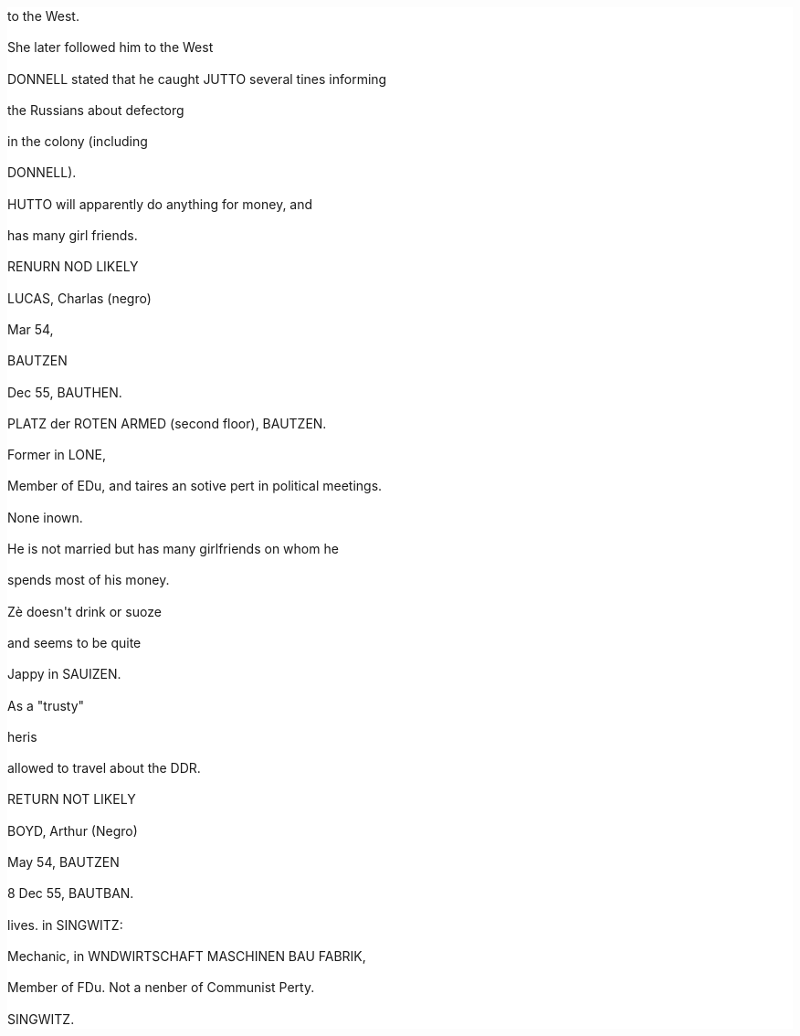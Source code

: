 to the West.

She later followed him to the West

DONNELL stated that he caught JUTTO several tines informing

the Russians about defectorg

in the colony (including

DONNELL).

HUTTO will apparently do anything for money, and

has many girl friends.

RENURN NOD LIKELY

LUCAS, Charlas (negro)

Mar 54,

BAUTZEN

Dec 55, BAUTHEN.

PLATZ der ROTEN ARMED (second floor), BAUTZEN.

Former in LONE,

Member of EDu, and taires an sotive pert in political meetings.

None inown.

He is not married but has many girlfriends on whom he

spends most of his money.

Zè doesn't drink or suoze

and seems to be quite

Jappy in SAUIZEN.

As a "trusty"

heris

allowed to travel about the DDR.

RETURN NOT LIKELY

BOYD, Arthur (Negro)

May 54, BAUTZEN

8 Dec 55, BAUTBAN.

lives. in SINGWITZ:

Mechanic, in WNDWIRTSCHAFT MASCHINEN BAU FABRIK,

Member of FDu. Not a nenber of Communist Perty.

SINGWITZ.
